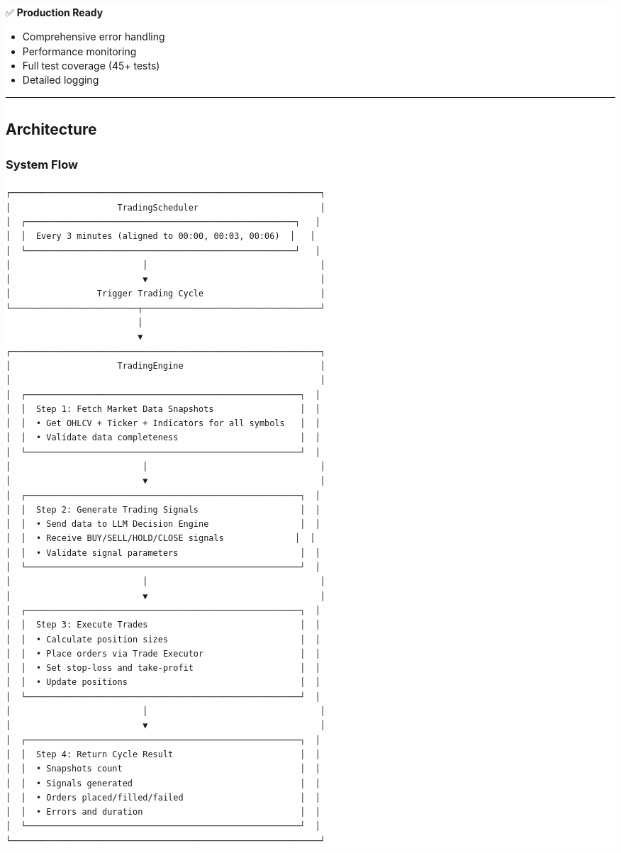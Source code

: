 ✅ **Production Ready**
- Comprehensive error handling
- Performance monitoring
- Full test coverage (45+ tests)
- Detailed logging

---

## Architecture

### System Flow

```
┌─────────────────────────────────────────────────────────────┐
│                     TradingScheduler                        │
│  ┌─────────────────────────────────────────────────────┐   │
│  │  Every 3 minutes (aligned to 00:00, 00:03, 00:06)  │   │
│  └─────────────────────────────────────────────────────┘   │
│                          │                                  │
│                          ▼                                  │
│                 Trigger Trading Cycle                       │
└─────────────────────────┬───────────────────────────────────┘
                          │
                          ▼
┌─────────────────────────────────────────────────────────────┐
│                     TradingEngine                           │
│                                                             │
│  ┌──────────────────────────────────────────────────────┐  │
│  │  Step 1: Fetch Market Data Snapshots                 │  │
│  │  • Get OHLCV + Ticker + Indicators for all symbols   │  │
│  │  • Validate data completeness                        │  │
│  └──────────────────────────────────────────────────────┘  │
│                          │                                  │
│                          ▼                                  │
│  ┌──────────────────────────────────────────────────────┐  │
│  │  Step 2: Generate Trading Signals                    │  │
│  │  • Send data to LLM Decision Engine                  │  │
│  │  • Receive BUY/SELL/HOLD/CLOSE signals              │  │
│  │  • Validate signal parameters                        │  │
│  └──────────────────────────────────────────────────────┘  │
│                          │                                  │
│                          ▼                                  │
│  ┌──────────────────────────────────────────────────────┐  │
│  │  Step 3: Execute Trades                              │  │
│  │  • Calculate position sizes                          │  │
│  │  • Place orders via Trade Executor                   │  │
│  │  • Set stop-loss and take-profit                     │  │
│  │  • Update positions                                  │  │
│  └──────────────────────────────────────────────────────┘  │
│                          │                                  │
│                          ▼                                  │
│  ┌──────────────────────────────────────────────────────┐  │
│  │  Step 4: Return Cycle Result                         │  │
│  │  • Snapshots count                                   │  │
│  │  • Signals generated                                 │  │
│  │  • Orders placed/filled/failed                       │  │
│  │  • Errors and duration                               │  │
│  └──────────────────────────────────────────────────────┘  │
└─────────────────────────────────────────────────────────────┘
```

